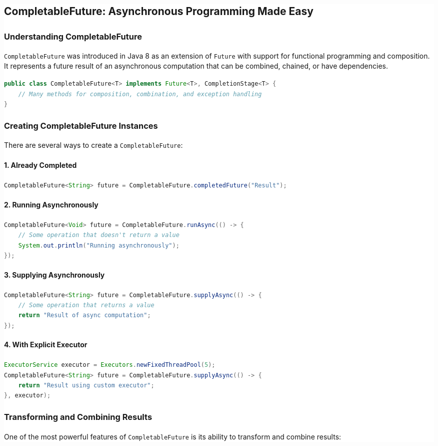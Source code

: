 ## CompletableFuture: Asynchronous Programming Made Easy

### Understanding CompletableFuture

`CompletableFuture` was introduced in Java 8 as an extension of `Future` with support for functional programming and composition. It represents a future result of an asynchronous computation that can be combined, chained, or have dependencies.

```java
public class CompletableFuture<T> implements Future<T>, CompletionStage<T> {
    // Many methods for composition, combination, and exception handling
}
```

### Creating CompletableFuture Instances

There are several ways to create a `CompletableFuture`:

#### 1. Already Completed

```java
CompletableFuture<String> future = CompletableFuture.completedFuture("Result");
```

#### 2. Running Asynchronously

```java
CompletableFuture<Void> future = CompletableFuture.runAsync(() -> {
    // Some operation that doesn't return a value
    System.out.println("Running asynchronously");
});
```

#### 3. Supplying Asynchronously

```java
CompletableFuture<String> future = CompletableFuture.supplyAsync(() -> {
    // Some operation that returns a value
    return "Result of async computation";
});
```

#### 4. With Explicit Executor

```java
ExecutorService executor = Executors.newFixedThreadPool(5);
CompletableFuture<String> future = CompletableFuture.supplyAsync(() -> {
    return "Result using custom executor";
}, executor);
```

### Transforming and Combining Results

One of the most powerful features of `CompletableFuture` is its ability to transform and combine results:
